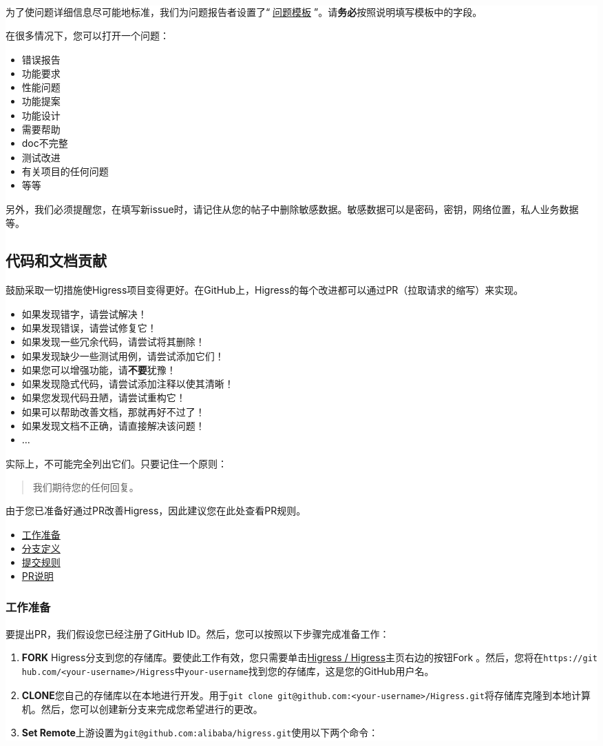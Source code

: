 为了使问题详细信息尽可能地标准，我们为问题报告者设置了“ [问题模板](https://github.com/alibaba/higress/blob/main/.github/ISSUE_TEMPLATE) ”。请**务必**按照说明填写模板中的字段。

在很多情况下，您可以打开一个问题：

*   错误报告
*   功能要求
*   性能问题
*   功能提案
*   功能设计
*   需要帮助
*   doc不完整
*   测试改进
*   有关项目的任何问题
*   等等

另外，我们必须提醒您，在填写新issue时，请记住从您的帖子中删除敏感数据。敏感数据可以是密码，密钥，网络位置，私人业务数据等。

## 代码和文档贡献

鼓励采取一切措施使Higress项目变得更好。在GitHub上，Higress的每个改进都可以通过PR（拉取请求的缩写）来实现。

*   如果发现错字，请尝试解决！
*   如果发现错误，请尝试修复它！
*   如果发现一些冗余代码，请尝试将其删除！
*   如果发现缺少一些测试用例，请尝试添加它们！
*   如果您可以增强功能，请**不要**犹豫！
*   如果发现隐式代码，请尝试添加注释以使其清晰！
*   如果您发现代码丑陋，请尝试重构它！
*   如果可以帮助改善文档，那就再好不过了！
*   如果发现文档不正确，请直接解决该问题！
*   ...

实际上，不可能完全列出它们。只要记住一个原则：

> 我们期待您的任何回复。

由于您已准备好通过PR改善Higress，因此建议您在此处查看PR规则。

*   [工作准备](https://github.com/alibaba/higress/blob/main/CONTRIBUTING_CN.md#工作区准备)
*   [分支定义](https://github.com/alibaba/higress/blob/main/CONTRIBUTING_CN.md#分支定义)
*   [提交规则](https://github.com/alibaba/higress/blob/main/CONTRIBUTING_CN.md#提交规则)
*   [PR说明](https://github.com/alibaba/higress/blob/main/CONTRIBUTING_CN.md#pr说明)

### 工作准备

要提出PR，我们假设您已经注册了GitHub ID。然后，您可以按照以下步骤完成准备工作：

1.  **FORK** Higress分支到您的存储库。要使此工作有效，您只需要单击[Higress / Higress](https://github.com/alibaba/higress)主页右边的按钮Fork 。然后，您将在`https://github.com/<your-username>/Higress`中`your-username`找到您的存储库，这是您的GitHub用户名。

2.  **CLONE**您自己的存储库以在本地进行开发。用于`git clone git@github.com:<your-username>/Higress.git`将存储库克隆到本地计算机。然后，您可以创建新分支来完成您希望进行的更改。

3.  **Set Remote**上游设置为`git@github.com:alibaba/higress.git`使用以下两个命令：
